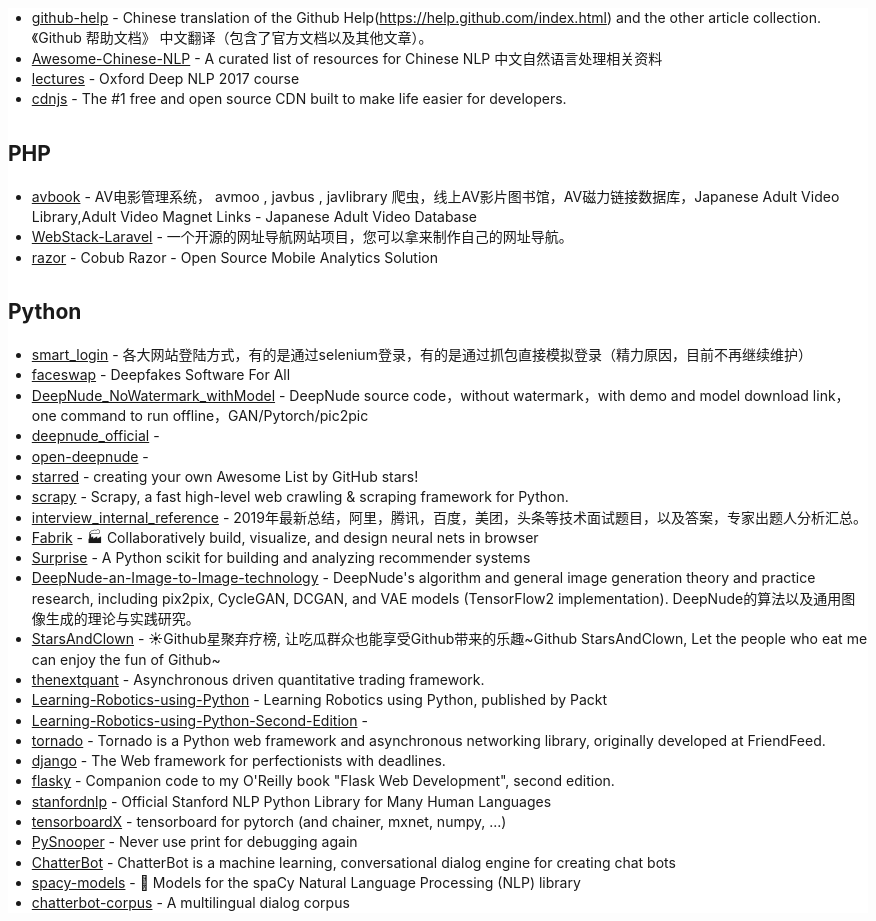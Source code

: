 - [github-help](https://github.com/waylau/github-help) - Chinese translation of the Github Help(https://help.github.com/index.html) and the other article collection.  《Github 帮助文档》 中文翻译（包含了官方文档以及其他文章）。
- [Awesome-Chinese-NLP](https://github.com/crownpku/Awesome-Chinese-NLP) - A curated list of resources for Chinese NLP 中文自然语言处理相关资料
- [lectures](https://github.com/oxford-cs-deepnlp-2017/lectures) - Oxford Deep NLP 2017 course
- [cdnjs](https://github.com/cdnjs/cdnjs) - The #1 free and open source CDN built to make life easier for developers.

## PHP 

- [avbook](https://github.com/guyueyingmu/avbook) - AV电影管理系统， avmoo , javbus , javlibrary 爬虫，线上AV影片图书馆，AV磁力链接数据库，Japanese Adult Video Library,Adult Video Magnet Links - Japanese Adult Video Database
- [WebStack-Laravel](https://github.com/hui-ho/WebStack-Laravel) - 一个开源的网址导航网站项目，您可以拿来制作自己的网址导航。
- [razor](https://github.com/cobub/razor) - Cobub Razor - Open Source Mobile Analytics Solution

## Python 

- [smart_login](https://github.com/SpiderClub/smart_login) - 各大网站登陆方式，有的是通过selenium登录，有的是通过抓包直接模拟登录（精力原因，目前不再继续维护）
- [faceswap](https://github.com/deepfakes/faceswap) - Deepfakes Software For All
- [DeepNude_NoWatermark_withModel](https://github.com/zhengyima/DeepNude_NoWatermark_withModel) - DeepNude source code，without watermark，with demo and model download link，one command to run offline，GAN/Pytorch/pic2pic
- [deepnude_official](https://github.com/stacklikemind/deepnude_official) - 
- [open-deepnude](https://github.com/bigggoodd/open-deepnude) - 
- [starred](https://github.com/maguowei/starred) - creating your own Awesome List by GitHub stars!
- [scrapy](https://github.com/scrapy/scrapy) - Scrapy, a fast high-level web crawling & scraping framework for Python.
- [interview_internal_reference](https://github.com/0voice/interview_internal_reference) - 2019年最新总结，阿里，腾讯，百度，美团，头条等技术面试题目，以及答案，专家出题人分析汇总。
- [Fabrik](https://github.com/Cloud-CV/Fabrik) - :factory: Collaboratively build, visualize, and design neural nets in browser
- [Surprise](https://github.com/NicolasHug/Surprise) - A Python scikit for building and analyzing recommender systems
- [DeepNude-an-Image-to-Image-technology](https://github.com/yuanxiaosc/DeepNude-an-Image-to-Image-technology) - DeepNude's algorithm and general image generation theory and practice research, including pix2pix, CycleGAN, DCGAN, and VAE models (TensorFlow2 implementation). DeepNude的算法以及通用图像生成的理论与实践研究。
- [StarsAndClown](https://github.com/zhaoolee/StarsAndClown) - ☀️Github星聚弃疗榜, 让吃瓜群众也能享受Github带来的乐趣~Github StarsAndClown, Let the people who eat me can enjoy the fun of Github~
- [thenextquant](https://github.com/TheNextQuant/thenextquant) - Asynchronous driven quantitative trading framework.
- [Learning-Robotics-using-Python](https://github.com/PacktPublishing/Learning-Robotics-using-Python) - Learning Robotics using Python, published by Packt
- [Learning-Robotics-using-Python-Second-Edition](https://github.com/PacktPublishing/Learning-Robotics-using-Python-Second-Edition) - 
- [tornado](https://github.com/tornadoweb/tornado) - Tornado is a Python web framework and asynchronous networking library, originally developed at FriendFeed.
- [django](https://github.com/django/django) - The Web framework for perfectionists with deadlines.
- [flasky](https://github.com/miguelgrinberg/flasky) - Companion code to my O'Reilly book "Flask Web Development", second edition.
- [stanfordnlp](https://github.com/stanfordnlp/stanfordnlp) - Official Stanford NLP Python Library for Many Human Languages
- [tensorboardX](https://github.com/lanpa/tensorboardX) - tensorboard for pytorch (and chainer, mxnet, numpy, ...)
- [PySnooper](https://github.com/cool-RR/PySnooper) - Never use print for debugging again
- [ChatterBot](https://github.com/gunthercox/ChatterBot) - ChatterBot is a machine learning, conversational dialog engine for creating chat bots
- [spacy-models](https://github.com/explosion/spacy-models) - 💫  Models for the spaCy Natural Language Processing (NLP) library
- [chatterbot-corpus](https://github.com/gunthercox/chatterbot-corpus) - A multilingual dialog corpus